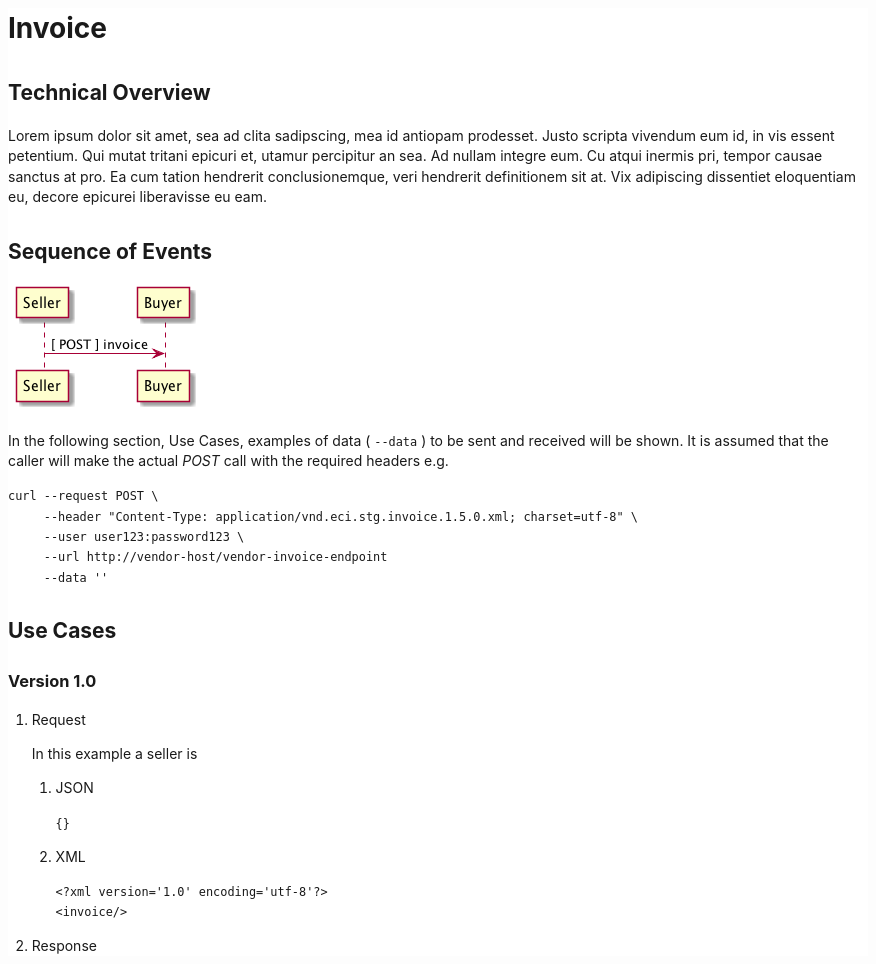 

# Invoice


## Technical Overview

Lorem ipsum dolor sit amet, sea ad clita sadipscing, mea id antiopam prodesset. Justo scripta vivendum eum id, in vis essent petentium. Qui mutat tritani epicuri et, utamur percipitur an sea. Ad nullam integre eum. Cu atqui inermis pri, tempor causae sanctus at pro. Ea cum tation hendrerit conclusionemque, veri hendrerit definitionem sit at. Vix adipiscing dissentiet eloquentiam eu, decore epicurei liberavisse eu eam.


## Sequence of Events

![img](../images/invoice-sequence.puml.png)

In the following section, Use Cases, examples of data ( `--data` ) to be sent and
received will be shown. It is assumed that the caller will make the actual *POST*
call with the required headers e.g.

    curl --request POST \
         --header "Content-Type: application/vnd.eci.stg.invoice.1.5.0.xml; charset=utf-8" \
         --user user123:password123 \
         --url http://vendor-host/vendor-invoice-endpoint
         --data ''


## Use Cases


### Version 1.0

1.  Request

    In this example a seller is

    1.  JSON

            {}

    2.  XML

            <?xml version='1.0' encoding='utf-8'?>
            <invoice/>

2.  Response

